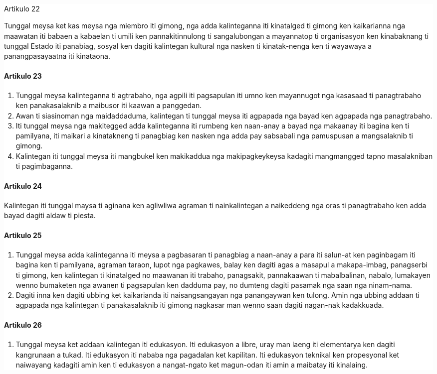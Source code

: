   Artikulo 22
 </h4>
 <p>
  Tunggal meysa ket kas meysa nga miembro iti gimong, nga adda kalinteganna iti kinatalged ti gimong ken kaikarianna nga maawatan iti babaen a kabaelan ti umili ken pannakitinnulong ti sangalubongan a mayannatop ti organisasyon ken kinabaknang ti tunggal Estado iti panabiag, sosyal ken dagiti kalintegan kultural nga nasken ti kinatak-nenga ken ti wayawaya a panangpasayaatna iti kinataona.
 </p>
 <h4>
  Artikulo 23
 </h4>
 <ol>
  <li>
   Tunggal meysa kalinteganna ti agtrabaho, nga agpili iti pagsapulan iti umno ken mayannugot nga kasasaad ti panagtrabaho ken panakasalaknib a maibusor iti kaawan a panggedan.
  </li>
  <li>
   Awan ti siasinoman nga maidaddaduma, kalintegan ti tunggal meysa iti agpapada nga bayad ken agpapada nga panagtrabaho.
  </li>
  <li>
   Iti tunggal meysa nga makitegged adda kalinteganna iti rumbeng ken naan-anay a bayad nga makaanay iti bagina ken ti pamilyana, iti maikari a kinatakneng ti panagbiag ken nasken nga adda pay sabsabali nga pamuspusan a mangsalaknib ti gimong.
  </li>
  <li>
   Kalintegan iti tunggal meysa iti mangbukel ken makikaddua nga makipagkeykeysa kadagiti mangmangged tapno masalakniban ti pagimbaganna.
  </li>
 </ol>
 <h4>
  Artikulo 24
 </h4>
 <p>
  Kalintegan iti tunggal maysa ti aginana ken agliwliwa agraman ti nainkalintegan a naikeddeng nga oras ti panagtrabaho ken adda bayad dagiti aldaw ti piesta.
 </p>
 <h4>
  Artikulo 25
 </h4>
 <ol>
  <li>
   Tunggal meysa adda kalinteganna iti meysa a pagbasaran ti panagbiag a naan-anay a para iti salun-at ken paginbagam iti bagina ken ti pamilyana, agraman taraon, lupot nga pagkawes, balay ken dagiti agas a masapul a makapa-imbag, panagserbi ti gimong, ken kalintegan ti kinatalged no maawanan iti trabaho, panagsakit, pannakaawan ti mabalbalinan, nabalo, lumakayen wenno bumaketen nga awanen ti pagsapulan ken dadduma pay, no dumteng dagiti pasamak nga saan nga ninam-nama.
  </li>
  <li>
   Dagiti inna ken dagiti ubbing ket kaikarianda iti naisangsangayan nga panangaywan ken tulong. Amin nga ubbing addaan ti agpapada nga kalintegan ti panakasalaknib iti gimong nagkasar man wenno saan dagiti nagan-nak kadakkuada.
  </li>
 </ol>
 <h4>
  Artikulo 26
 </h4>
 <ol>
  <li>
   Tunggal meysa ket addaan kalintegan iti edukasyon. Iti edukasyon a libre, uray man laeng iti elementarya ken dagiti kangrunaan a tukad. Iti edukasyon iti nababa nga pagadalan ket kapilitan. Iti edukasyon teknikal ken propesyonal ket naiwayang kadagiti amin ken ti edukasyon a nangat-ngato ket magun-odan iti amin a maibatay iti kinalaing.
  </li>